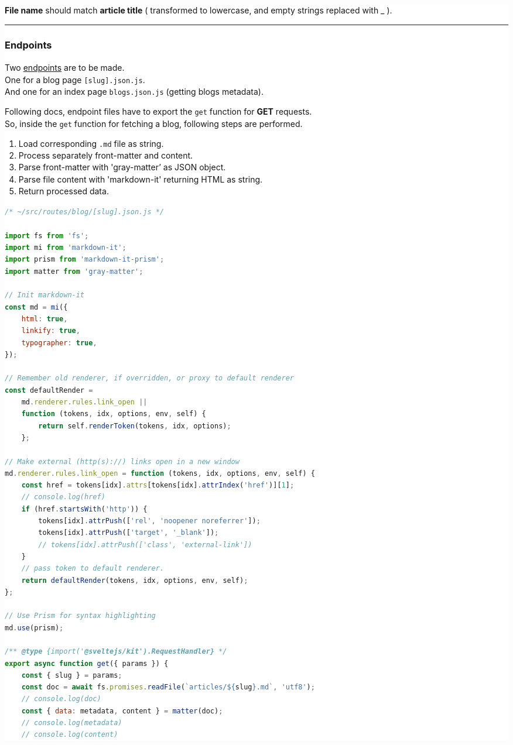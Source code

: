 **File name** should match **article title** ( transformed to lowercase, and empty strings replaced with \_ ).

---

### Endpoints

Two [endpoints](https://kit.svelte.dev/docs#routing-endpoints) are to be made.\
One for a blog page `[slug].json.js`.\
And one for an index page `blogs.json.js` (getting blogs metadata).

Following docs, endpoint files have to export the `get` function for **GET** requests.\
So, inside the `get` function for fetching a blog, following steps are performed.

1. Load corresponding `.md` file as string.
2. Process separately front-matter and content.
3. Parse front-matter with 'gray-matter’ as JSON object.
4. Parse file content with 'markdown-it' returning HTML as string.
5. Return processed data.

```js
/* ~/src/routes/blog/[slug].json.js */

import fs from 'fs';
import mi from 'markdown-it';
import prism from 'markdown-it-prism';
import matter from 'gray-matter';

// Init markdown-it
const md = mi({
	html: true,
	linkify: true,
	typographer: true,
});

// Remember old renderer, if overridden, or proxy to default renderer
const defaultRender =
	md.renderer.rules.link_open ||
	function (tokens, idx, options, env, self) {
		return self.renderToken(tokens, idx, options);
	};

// Make external (http(s)://) links open in a new window
md.renderer.rules.link_open = function (tokens, idx, options, env, self) {
	const href = tokens[idx].attrs[tokens[idx].attrIndex('href')][1];
	// console.log(href)
	if (href.startsWith('http')) {
		tokens[idx].attrPush(['rel', 'noopener noreferrer']);
		tokens[idx].attrPush(['target', '_blank']);
		// tokens[idx].attrPush(['class', 'external-link'])
	}
	// pass token to default renderer.
	return defaultRender(tokens, idx, options, env, self);
};

// Use Prism for syntax highlighting
md.use(prism);

/** @type {import('@sveltejs/kit').RequestHandler} */
export async function get({ params }) {
	const { slug } = params;
	const doc = await fs.promises.readFile(`articles/${slug}.md`, 'utf8');
	// console.log(doc)
	const { data: metadata, content } = matter(doc);
	// console.log(metadata)
	// console.log(content)
```